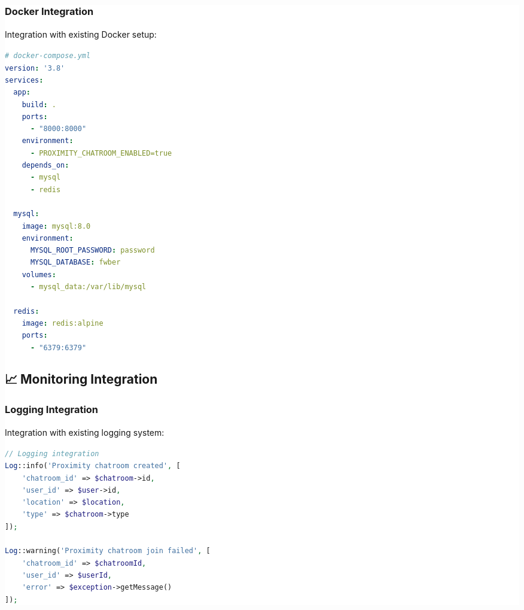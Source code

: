 ### Docker Integration
Integration with existing Docker setup:

```yaml
# docker-compose.yml
version: '3.8'
services:
  app:
    build: .
    ports:
      - "8000:8000"
    environment:
      - PROXIMITY_CHATROOM_ENABLED=true
    depends_on:
      - mysql
      - redis

  mysql:
    image: mysql:8.0
    environment:
      MYSQL_ROOT_PASSWORD: password
      MYSQL_DATABASE: fwber
    volumes:
      - mysql_data:/var/lib/mysql

  redis:
    image: redis:alpine
    ports:
      - "6379:6379"
```

## 📈 Monitoring Integration

### Logging Integration
Integration with existing logging system:

```php
// Logging integration
Log::info('Proximity chatroom created', [
    'chatroom_id' => $chatroom->id,
    'user_id' => $user->id,
    'location' => $location,
    'type' => $chatroom->type
]);

Log::warning('Proximity chatroom join failed', [
    'chatroom_id' => $chatroomId,
    'user_id' => $userId,
    'error' => $exception->getMessage()
]);
```

